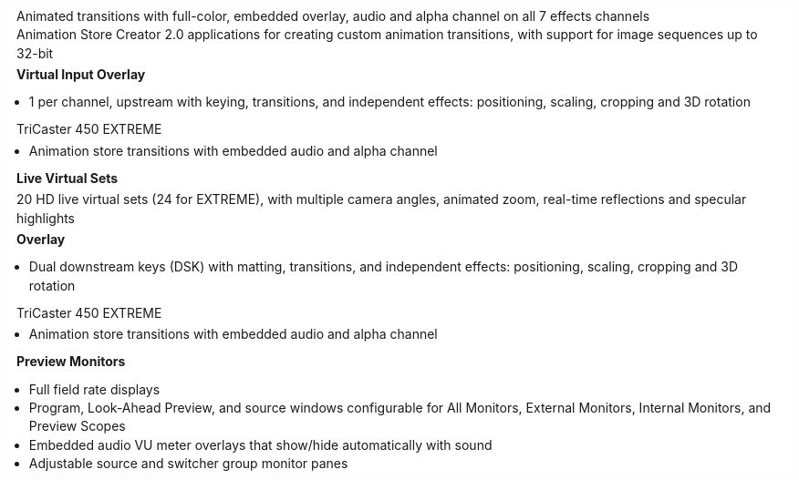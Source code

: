 <p style="margin-top: 3px; margin-bottom: 3px; margin-left: 10px; margin-right: 10px;">Animated transitions with full-color, embedded overlay, audio and alpha channel on all 7 effects channels<br /> Animation Store Creator 2.0 applications for creating custom animation transitions, with support for image sequences up to 32-bit</p>
</td>
</tr>
<tr bgcolor="#dddddd">
<td>
<p style="margin-top: 3px; margin-bottom: 3px; margin-left: 10px; margin-right: 10px;"><strong>Virtual Input Overlay</strong></p>
</td>
<td>
<ul style="margin-top: 10px; margin-bottom: 10px; margin-right: 10px;">
<li>1 per channel, upstream with keying, transitions, and independent effects: positioning, scaling, cropping and 3D rotation</li>
</ul>
<p style="margin-top: 3px; margin-bottom: 0px; margin-left: 10px; margin-right: 10px;">TriCaster 450 EXTREME</p>
<ul style="margin-top: 3px; margin-bottom: 10px; margin-right: 10px;">
<li>Animation store transitions with embedded audio and alpha channel</li>
</ul>
</td>
</tr>
<tr bgcolor="#eeeeee">
<td>
<p style="margin-top: 3px; margin-bottom: 3px; margin-left: 10px; margin-right: 10px;"><strong>Live Virtual Sets</strong></p>
</td>
<td>
<p style="margin-top: 3px; margin-bottom: 3px; margin-left: 10px; margin-right: 10px;">20 HD live virtual sets (24 for EXTREME), with multiple camera angles, animated zoom, real-time reflections and specular highlights</p>
</td>
</tr>
<tr bgcolor="#dddddd">
<td>
<p style="margin-top: 3px; margin-bottom: 3px; margin-left: 10px; margin-right: 10px;"><strong>Overlay</strong></p>
</td>
<td>
<ul style="margin-top: 10px; margin-bottom: 10px; margin-right: 10px;">
<li>Dual downstream keys (DSK) with matting, transitions, and independent effects: positioning, scaling, cropping and 3D rotation</li>
</ul>
<p style="margin-top: 3px; margin-bottom: 0px; margin-left: 10px; margin-right: 10px;">TriCaster 450 EXTREME</p>
<ul style="margin-top: 3px; margin-bottom: 10px; margin-right: 10px;">
<li>Animation store transitions with embedded audio and alpha channel</li>
</ul>
</td>
</tr>
<tr bgcolor="#eeeeee">
<td>
<p style="margin-top: 3px; margin-bottom: 3px; margin-left: 10px; margin-right: 10px;"><strong>Preview Monitors</strong></p>
</td>
<td>
<ul style="margin-top: 10px; margin-bottom: 10px; margin-right: 10px;">
<li>Full field rate displays</li>
<li>Program, Look-Ahead Preview, and source windows configurable for All Monitors, External Monitors, Internal Monitors, and Preview Scopes</li>
<li>Embedded audio VU meter overlays that show/hide automatically with sound</li>
<li>Adjustable source and switcher group monitor panes</li>
</ul>
